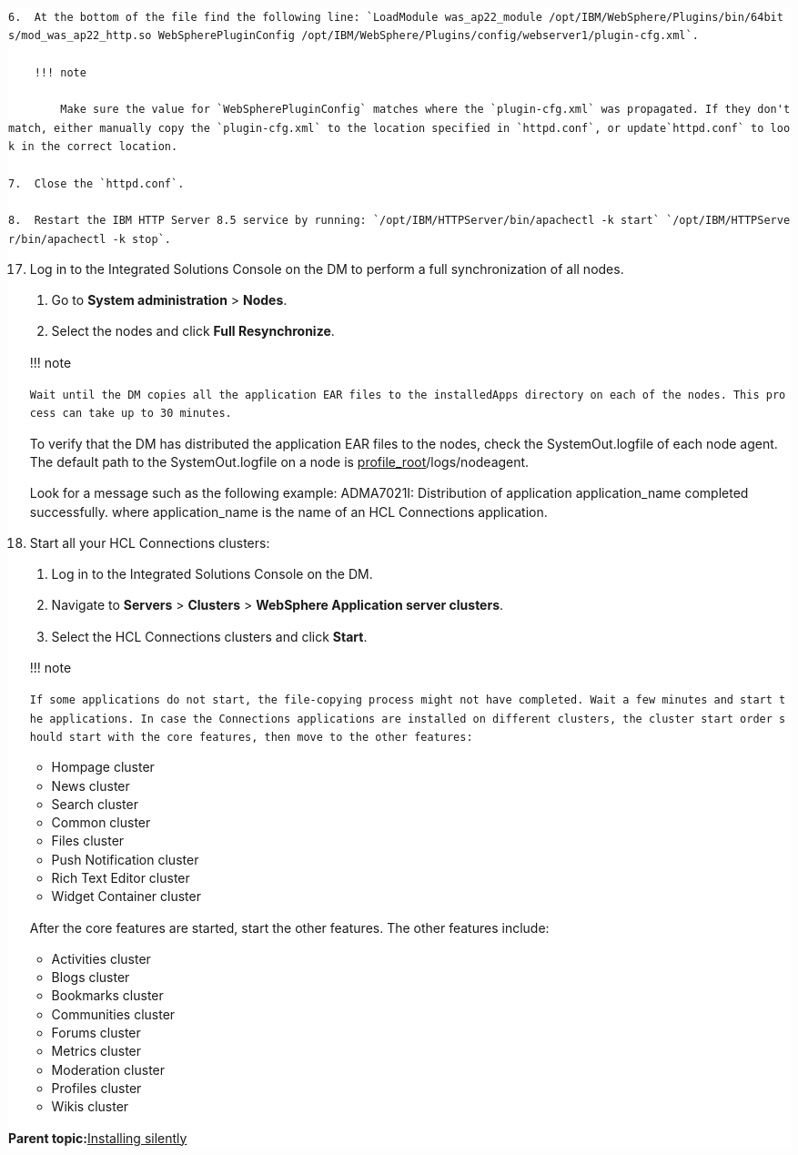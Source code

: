     6.  At the bottom of the file find the following line: `LoadModule was_ap22_module /opt/IBM/WebSphere/Plugins/bin/64bits/mod_was_ap22_http.so WebSpherePluginConfig /opt/IBM/WebSphere/Plugins/config/webserver1/plugin-cfg.xml`.

        !!! note 
            
            Make sure the value for `WebSpherePluginConfig` matches where the `plugin-cfg.xml` was propagated. If they don't match, either manually copy the `plugin-cfg.xml` to the location specified in `httpd.conf`, or update`httpd.conf` to look in the correct location.

    7.  Close the `httpd.conf`.

    8.  Restart the IBM HTTP Server 8.5 service by running: `/opt/IBM/HTTPServer/bin/apachectl -k start` `/opt/IBM/HTTPServer/bin/apachectl -k stop`.

17. Log in to the Integrated Solutions Console on the DM to perform a full synchronization of all nodes.

    1.  Go to **System administration** \> **Nodes**.

    2.  Select the nodes and click **Full Resynchronize**.

    !!! note 
        
        Wait until the DM copies all the application EAR files to the installedApps directory on each of the nodes. This process can take up to 30 minutes.

    To verify that the DM has distributed the application EAR files to the nodes, check the SystemOut.logfile of each node agent. The default path to the SystemOut.logfile on a node is [profile\_root](../plan/i_ovr_r_directory_conventions.md)/logs/nodeagent.

    Look for a message such as the following example: ADMA7021I: Distribution of application application\_name completed successfully. where application\_name is the name of an HCL Connections application.

18. Start all your HCL Connections clusters:

    1.  Log in to the Integrated Solutions Console on the DM.

    2.  Navigate to **Servers** \> **Clusters** \> **WebSphere Application server clusters**.

    3.  Select the HCL Connections clusters and click **Start**.

    !!! note
        
        If some applications do not start, the file-copying process might not have completed. Wait a few minutes and start the applications. In case the Connections applications are installed on different clusters, the cluster start order should start with the core features, then move to the other features:

    -   Hompage cluster
    -   News cluster
    -   Search cluster
    -   Common cluster
    -   Files cluster
    -   Push Notification cluster
    -   Rich Text Editor cluster
    -   Widget Container cluster

    After the core features are started, start the other features. The other features include:

    -   Activities cluster
    -   Blogs cluster
    -   Bookmarks cluster
    -   Communities cluster
    -   Forums cluster
    -   Metrics cluster
    -   Moderation cluster
    -   Profiles cluster
    -   Wikis cluster

**Parent topic:**[Installing silently](../install/c_install_silent.md)

